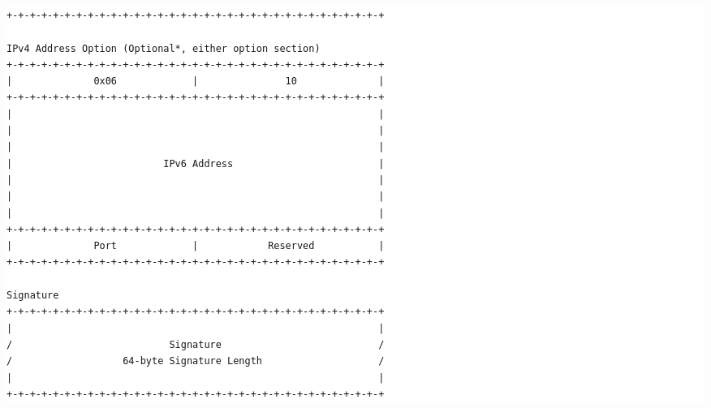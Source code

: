 ```text
+-+-+-+-+-+-+-+-+-+-+-+-+-+-+-+-+-+-+-+-+-+-+-+-+-+-+-+-+-+-+-+-+

IPv4 Address Option (Optional*, either option section)
+-+-+-+-+-+-+-+-+-+-+-+-+-+-+-+-+-+-+-+-+-+-+-+-+-+-+-+-+-+-+-+-+
|              0x06             |               10              |
+-+-+-+-+-+-+-+-+-+-+-+-+-+-+-+-+-+-+-+-+-+-+-+-+-+-+-+-+-+-+-+-+
|                                                               |
|                                                               |
|                                                               |
|                          IPv6 Address                         |
|                                                               |
|                                                               |
|                                                               |
+-+-+-+-+-+-+-+-+-+-+-+-+-+-+-+-+-+-+-+-+-+-+-+-+-+-+-+-+-+-+-+-+
|              Port             |            Reserved           |
+-+-+-+-+-+-+-+-+-+-+-+-+-+-+-+-+-+-+-+-+-+-+-+-+-+-+-+-+-+-+-+-+

Signature
+-+-+-+-+-+-+-+-+-+-+-+-+-+-+-+-+-+-+-+-+-+-+-+-+-+-+-+-+-+-+-+-+
|                                                               |
/                           Signature                           /
/                   64-byte Signature Length                    /
|                                                               |
+-+-+-+-+-+-+-+-+-+-+-+-+-+-+-+-+-+-+-+-+-+-+-+-+-+-+-+-+-+-+-+-+
```

